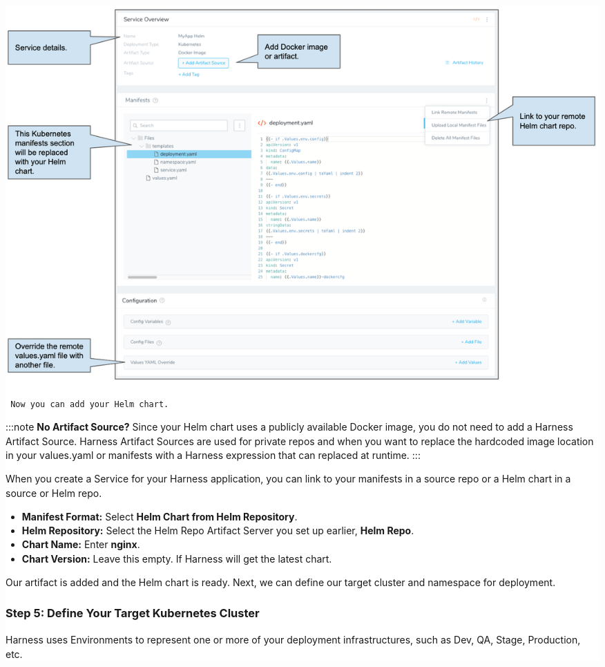    ![](./static/helm-quickstart-62.png)
	 
	 Now you can add your Helm chart.

:::note 
**No Artifact Source?** Since your Helm chart uses a publicly available Docker image, you do not need to add a Harness Artifact Source. Harness Artifact Sources are used for private repos and when you want to replace the hardcoded image location in your values.yaml or manifests with a Harness expression that can replaced at runtime.
:::

When you create a Service for your Harness application, you can link to your manifests in a source repo or a Helm chart in a source or Helm repo.

   * **Manifest Format:** Select **Helm Chart from Helm Repository**.
   * **Helm Repository:** Select the Helm Repo Artifact Server you set up earlier, **Helm Repo**.
   * **Chart Name:** Enter **nginx**.
   * **Chart Version:** Leave this empty. If Harness will get the latest chart.

Our artifact is added and the Helm chart is ready. Next, we can define our target cluster and namespace for deployment.

### Step 5: Define Your Target Kubernetes Cluster

Harness uses Environments to represent one or more of your deployment infrastructures, such as Dev, QA, Stage, Production, etc.
